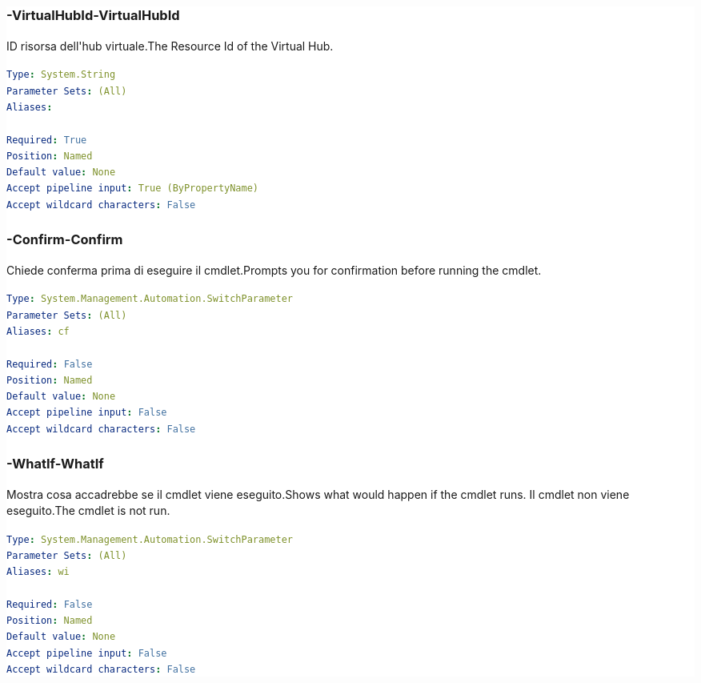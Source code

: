### <span data-ttu-id="95038-141">-VirtualHubId</span><span class="sxs-lookup"><span data-stu-id="95038-141">-VirtualHubId</span></span>
<span data-ttu-id="95038-142">ID risorsa dell'hub virtuale.</span><span class="sxs-lookup"><span data-stu-id="95038-142">The Resource Id of the Virtual Hub.</span></span>

```yaml
Type: System.String
Parameter Sets: (All)
Aliases:

Required: True
Position: Named
Default value: None
Accept pipeline input: True (ByPropertyName)
Accept wildcard characters: False
```

### <span data-ttu-id="95038-143">-Confirm</span><span class="sxs-lookup"><span data-stu-id="95038-143">-Confirm</span></span>
<span data-ttu-id="95038-144">Chiede conferma prima di eseguire il cmdlet.</span><span class="sxs-lookup"><span data-stu-id="95038-144">Prompts you for confirmation before running the cmdlet.</span></span>

```yaml
Type: System.Management.Automation.SwitchParameter
Parameter Sets: (All)
Aliases: cf

Required: False
Position: Named
Default value: None
Accept pipeline input: False
Accept wildcard characters: False
```

### <span data-ttu-id="95038-145">-WhatIf</span><span class="sxs-lookup"><span data-stu-id="95038-145">-WhatIf</span></span>
<span data-ttu-id="95038-146">Mostra cosa accadrebbe se il cmdlet viene eseguito.</span><span class="sxs-lookup"><span data-stu-id="95038-146">Shows what would happen if the cmdlet runs.</span></span>
<span data-ttu-id="95038-147">Il cmdlet non viene eseguito.</span><span class="sxs-lookup"><span data-stu-id="95038-147">The cmdlet is not run.</span></span>

```yaml
Type: System.Management.Automation.SwitchParameter
Parameter Sets: (All)
Aliases: wi

Required: False
Position: Named
Default value: None
Accept pipeline input: False
Accept wildcard characters: False
```
